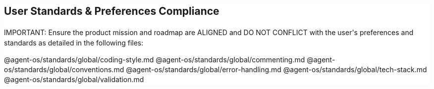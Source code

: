 ## User Standards & Preferences Compliance

IMPORTANT: Ensure the product mission and roadmap are ALIGNED and DO NOT CONFLICT with the user's preferences and standards as detailed in the following files:

@agent-os/standards/global/coding-style.md
@agent-os/standards/global/commenting.md
@agent-os/standards/global/conventions.md
@agent-os/standards/global/error-handling.md
@agent-os/standards/global/tech-stack.md
@agent-os/standards/global/validation.md
